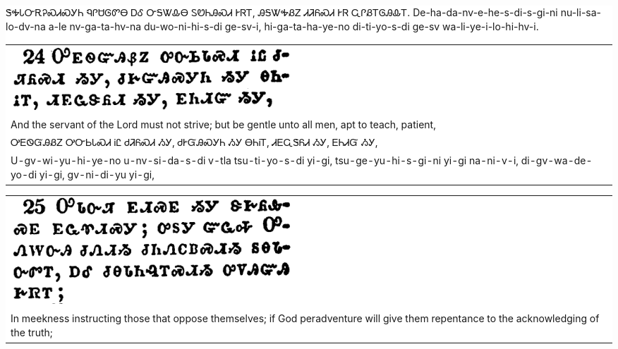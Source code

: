<td>ᏕᎭᏓᏅᎡᎮᏍᏗᏍᎩᏂ ᏄᎵᏌᎶᏛᎾ ᎠᎴ ᏅᎦᏔᎲᎾ ᏚᏬᏂᎯᏍᏗ ᎨᏒᎢ, ᎯᎦᏔᎭᏰᏃ ᏗᏘᏲᏍᏗ ᎨᏒ ᏩᎵᏰᎢᎶᎯᎲᎢ.</td>
</tr>
<tr class="even">
<td>De-ha-da-nv-e-he-s-di-s-gi-ni nu-li-sa-lo-dv-na a-le nv-ga-ta-hv-na du-wo-ni-hi-s-di ge-sv-i, hi-ga-ta-ha-ye-no di-ti-yo-s-di ge-sv wa-li-ye-i-lo-hi-hv-i.</td>
</tr>
</tbody>
</table>

<table>
<tbody>
<tr class="odd">
<td><a href="160224.png"><img src="160224.png" width="400" /></a></td>
</tr>
<tr class="even">
<td>And the servant of the Lord must not strive; but be gentle unto all men, apt to teach, patient,</td>
</tr>
<tr class="odd">
<td>ᎤᎬᏫᏳᎯᏰᏃ ᎤᏅᏏᏓᏍᏗ ᎥᏝ ᏧᏘᏲᏍᏗ ᏱᎩ, ᏧᎨᏳᎯᏍᎩᏂ ᏱᎩ ᎾᏂᎥᎢ, ᏗᎬᏩᏕᏲᏗ ᏱᎩ, ᎬᏂᏗᏳ ᏱᎩ,</td>
</tr>
<tr class="even">
<td>U-gv-wi-yu-hi-ye-no u-nv-si-da-s-di v-tla tsu-ti-yo-s-di yi-gi, tsu-ge-yu-hi-s-gi-ni yi-gi na-ni-v-i, di-gv-wa-de-yo-di yi-gi, gv-ni-di-yu yi-gi,</td>
</tr>
</tbody>
</table>

<table>
<tbody>
<tr class="odd">
<td><a href="160225.png"><img src="160225.png" width="400" /></a></td>
</tr>
<tr class="even">
<td>In meekness instructing those that oppose themselves; if God peradventure will give them repentance to the acknowledging of the truth;</td>
</tr>
